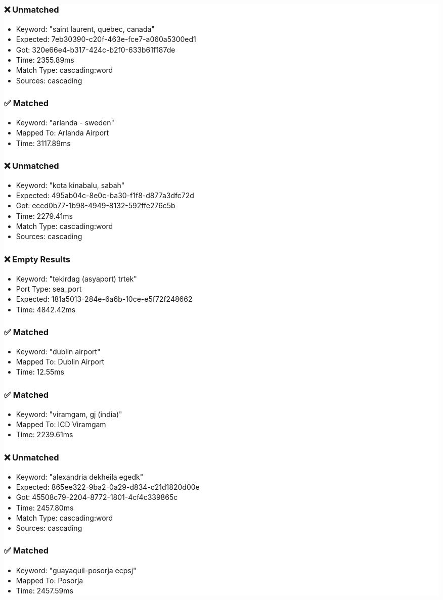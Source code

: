 ### ❌ Unmatched
- Keyword: "saint laurent, quebec, canada"
- Expected: 7eb30390-c20f-463e-fce7-a060a5300ed1
- Got: 320e66e4-b317-424c-b2f0-633b61f187de
- Time: 2355.89ms
- Match Type: cascading:word
- Sources: cascading

### ✅ Matched
- Keyword: "arlanda - sweden"
- Mapped To: Arlanda Airport
- Time: 3117.89ms

### ❌ Unmatched
- Keyword: "kota kinabalu, sabah"
- Expected: 495ab04c-8e0c-ba30-f1f8-d877a3dfc72d
- Got: eccd0b77-1b98-4949-8132-592ffe276c5b
- Time: 2279.41ms
- Match Type: cascading:word
- Sources: cascading

### ❌ Empty Results
- Keyword: "tekirdag (asyaport) trtek"
- Port Type: sea_port
- Expected: 181a5013-284e-6a6b-10ce-e5f72f248662
- Time: 4842.42ms

### ✅ Matched
- Keyword: "dublin airport"
- Mapped To: Dublin Airport
- Time: 12.55ms

### ✅ Matched
- Keyword: "viramgam, gj (india)"
- Mapped To: ICD Viramgam
- Time: 2239.61ms

### ❌ Unmatched
- Keyword: "alexandria dekheila egedk"
- Expected: 865ee322-9ba2-0a29-d834-c21d1820d00e
- Got: 45508c79-2204-8772-1801-4cf4c339865c
- Time: 2457.80ms
- Match Type: cascading:word
- Sources: cascading

### ✅ Matched
- Keyword: "guayaquil-posorja ecpsj"
- Mapped To: Posorja
- Time: 2457.59ms
